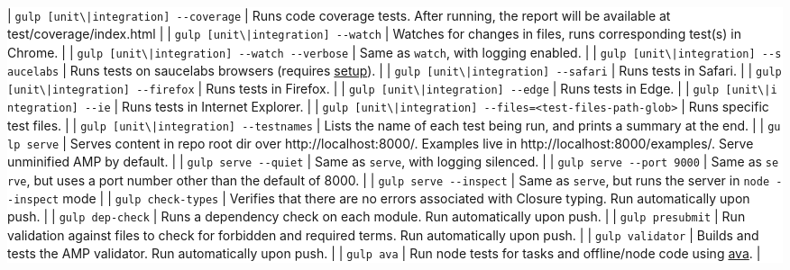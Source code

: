 | `gulp [unit\|integration] --coverage`                     | Runs code coverage tests. After running, the report will be available at test/coverage/index.html                                                                                                                                             |
| `gulp [unit\|integration] --watch`                        | Watches for changes in files, runs corresponding test(s) in Chrome.                                                                                                                                                                           |
| `gulp [unit\|integration] --watch --verbose`              | Same as `watch`, with logging enabled.                                                                                                                                                                                                        |
| `gulp [unit\|integration] --saucelabs`                    | Runs tests on saucelabs browsers (requires [setup](#testing-on-sauce-labs)).                                                                                                                                                                  |
| `gulp [unit\|integration] --safari`                       | Runs tests in Safari.                                                                                                                                                                                                                         |
| `gulp [unit\|integration] --firefox`                      | Runs tests in Firefox.                                                                                                                                                                                                                        |
| `gulp [unit\|integration] --edge`                         | Runs tests in Edge.                                                                                                                                                                                                                           |
| `gulp [unit\|integration] --ie`                           | Runs tests in Internet Explorer.                                                                                                                                                                                                              |
| `gulp [unit\|integration] --files=<test-files-path-glob>` | Runs specific test files.                                                                                                                                                                                                                     |
| `gulp [unit\|integration] --testnames`                    | Lists the name of each test being run, and prints a summary at the end.                                                                                                                                                                       |
| `gulp serve`                                              | Serves content in repo root dir over http://localhost:8000/. Examples live in http://localhost:8000/examples/. Serve unminified AMP by default.                                                                                               |
| `gulp serve --quiet`                                      | Same as `serve`, with logging silenced.                                                                                                                                                                                                       |
| `gulp serve --port 9000`                                  | Same as `serve`, but uses a port number other than the default of 8000.                                                                                                                                                                       |
| `gulp serve --inspect`                                    | Same as `serve`, but runs the server in `node --inspect` mode                                                                                                                                                                                 |
| `gulp check-types`                                        | Verifies that there are no errors associated with Closure typing. Run automatically upon push.                                                                                                                                                |
| `gulp dep-check`                                          | Runs a dependency check on each module. Run automatically upon push.                                                                                                                                                                          |
| `gulp presubmit`                                          | Run validation against files to check for forbidden and required terms. Run automatically upon push.                                                                                                                                          |
| `gulp validator`                                          | Builds and tests the AMP validator. Run automatically upon push.                                                                                                                                                                              |
| `gulp ava`                                                | Run node tests for tasks and offline/node code using [ava](https://github.com/avajs/ava).                                                                                                                                                     |